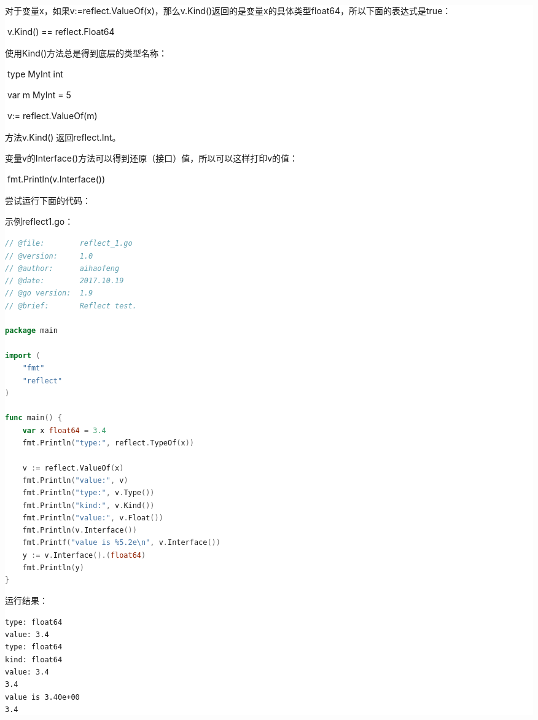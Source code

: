 对于变量x，如果v:=reflect.ValueOf(x)，那么v.Kind()返回的是变量x的具体类型float64，所以下面的表达式是true：

​        v.Kind() == reflect.Float64

使用Kind()方法总是得到底层的类型名称：

​        type MyInt int

​        var m MyInt = 5

​        v:= reflect.ValueOf(m)

方法v.Kind() 返回reflect.Int。

变量v的Interface()方法可以得到还原（接口）值，所以可以这样打印v的值：

​        fmt.Println(v.Interface())

尝试运行下面的代码：

示例reflect1.go：

```go
// @file:        reflect_1.go
// @version:     1.0
// @author:      aihaofeng
// @date:        2017.10.19
// @go version:  1.9
// @brief:       Reflect test.

package main

import (
	"fmt"
	"reflect"
)

func main() {
	var x float64 = 3.4
	fmt.Println("type:", reflect.TypeOf(x))

	v := reflect.ValueOf(x)
	fmt.Println("value:", v)
	fmt.Println("type:", v.Type())
	fmt.Println("kind:", v.Kind())
	fmt.Println("value:", v.Float())
	fmt.Println(v.Interface())
	fmt.Printf("value is %5.2e\n", v.Interface())
	y := v.Interface().(float64)
	fmt.Println(y)
}
```

运行结果：

```
type: float64
value: 3.4
type: float64
kind: float64
value: 3.4
3.4
value is 3.40e+00
3.4

```
